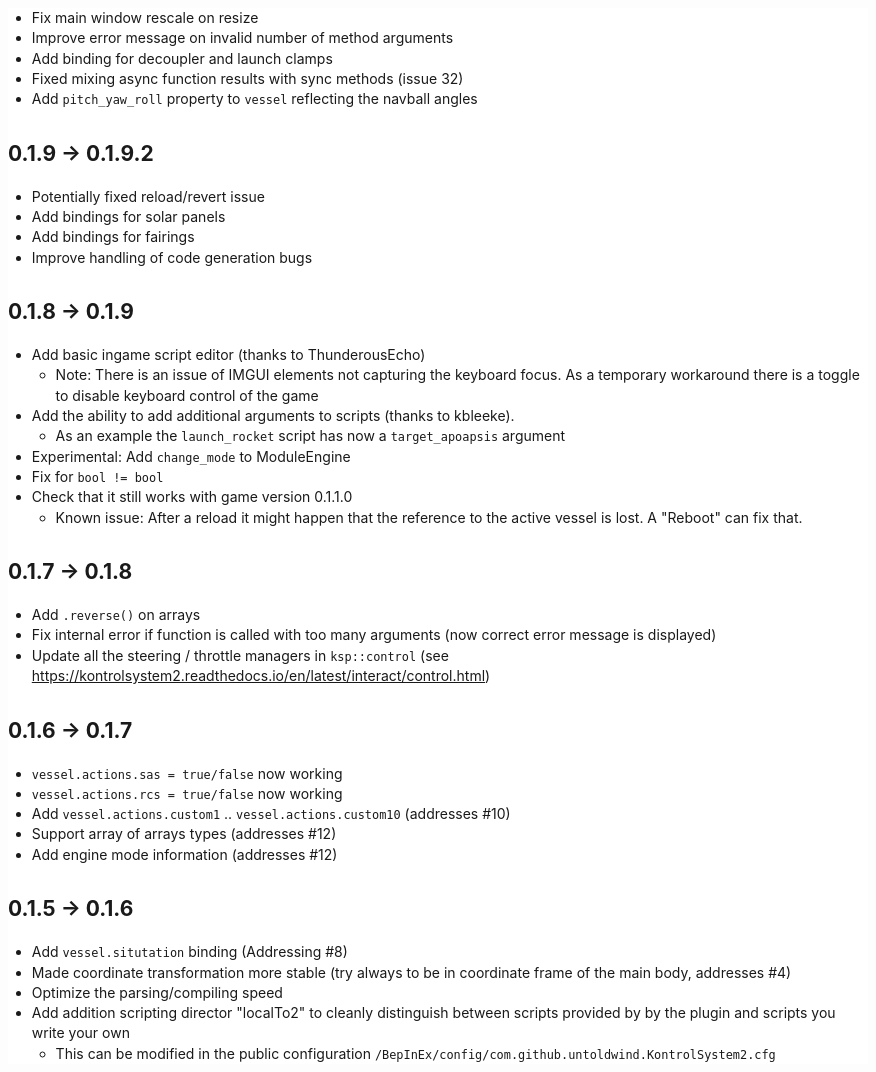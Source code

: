 * Fix main window rescale on resize
* Improve error message on invalid number of method arguments
* Add binding for decoupler and launch clamps
* Fixed mixing async function results with sync methods (issue 32)
* Add `pitch_yaw_roll` property to `vessel` reflecting the navball angles

## 0.1.9 -> 0.1.9.2

* Potentially fixed reload/revert issue
* Add bindings for solar panels
* Add bindings for fairings
* Improve handling of code generation bugs

## 0.1.8 -> 0.1.9

* Add basic ingame script editor (thanks to ThunderousEcho)
  * Note: There is an issue of IMGUI elements not capturing the keyboard focus. As a temporary workaround there is a toggle to disable keyboard control of the game
* Add the ability to add additional arguments to scripts (thanks to kbleeke).
  * As an example the `launch_rocket` script has now a `target_apoapsis` argument
* Experimental: Add `change_mode` to ModuleEngine
* Fix for `bool != bool`
* Check that it still works with game version 0.1.1.0
  * Known issue: After a reload it might happen that the reference to the active vessel is lost. A "Reboot" can fix that.

## 0.1.7 -> 0.1.8

* Add `.reverse()` on arrays
* Fix internal error if function is called with too many arguments (now correct error message is displayed)
* Update all the steering / throttle managers in `ksp::control` (see https://kontrolsystem2.readthedocs.io/en/latest/interact/control.html)

## 0.1.6 -> 0.1.7

* `vessel.actions.sas = true/false` now working
* `vessel.actions.rcs = true/false` now working
* Add `vessel.actions.custom1` .. `vessel.actions.custom10` (addresses #10)
* Support array of arrays types (addresses #12)
* Add engine mode information (addresses #12)


## 0.1.5 -> 0.1.6

* Add `vessel.situtation` binding (Addressing #8)
* Made coordinate transformation more stable (try always to be in coordinate frame of the main body, addresses #4)
* Optimize the parsing/compiling speed
* Add addition scripting director "localTo2" to cleanly distinguish between scripts provided by by the plugin and scripts you write your own
  * This can be modified in the public configuration `/BepInEx/config/com.github.untoldwind.KontrolSystem2.cfg`
